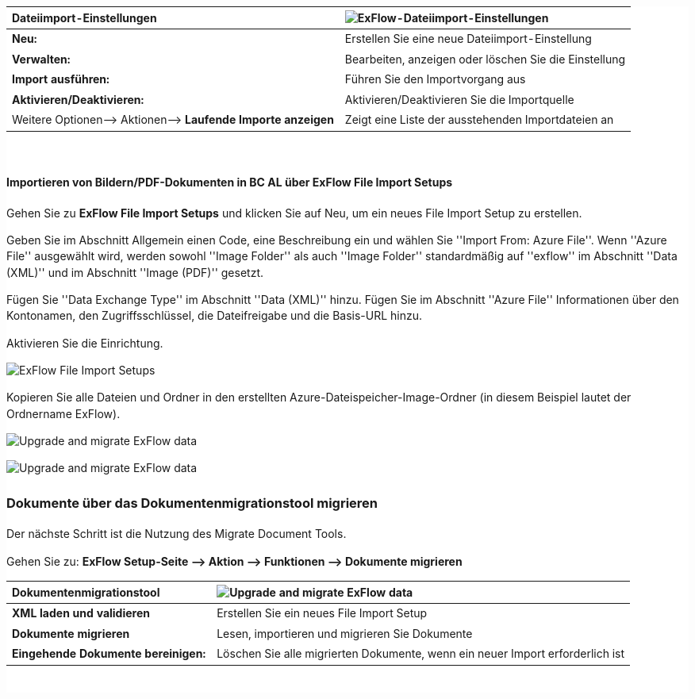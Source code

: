 | Dateiimport-Einstellungen      | ![ExFlow-Dateiimport-Einstellungen](@site/static/img/media/exflow-setup-file-import-setup-001.png)<br/>   |
|:-|:-|
|**Neu:**                               | Erstellen Sie eine neue Dateiimport-Einstellung
|**Verwalten:**                               | Bearbeiten, anzeigen oder löschen Sie die Einstellung
|**Import ausführen:**                               | Führen Sie den Importvorgang aus
|**Aktivieren/Deaktivieren:**                               | Aktivieren/Deaktivieren Sie die Importquelle
|Weitere Optionen--> Aktionen--> **Laufende Importe anzeigen**   | Zeigt eine Liste der ausstehenden Importdateien an
<br/>

#### Importieren von Bildern/PDF-Dokumenten in BC AL über ExFlow File Import Setups

Gehen Sie zu **ExFlow File Import Setups** und klicken Sie auf Neu, um ein neues File Import Setup zu erstellen.

Geben Sie im Abschnitt Allgemein einen Code, eine Beschreibung ein und wählen Sie ''Import From: Azure File''. Wenn ''Azure File'' ausgewählt wird, werden sowohl ''Image Folder'' als auch ''Image Folder'' standardmäßig auf ''exflow'' im Abschnitt ''Data (XML)'' und im Abschnitt ''Image (PDF)'' gesetzt.

Fügen Sie ''Data Exchange Type'' im Abschnitt ''Data (XML)'' hinzu. Fügen Sie im Abschnitt ''Azure File'' Informationen über den Kontonamen, den Zugriffsschlüssel, die Dateifreigabe und die Basis-URL hinzu.

Aktivieren Sie die Einrichtung.

![ExFlow File Import Setups](@site/static/img/media/exflow-setup-file-import-setup-002.png)<br/>

Kopieren Sie alle Dateien und Ordner in den erstellten Azure-Dateispeicher-Image-Ordner (in diesem Beispiel lautet der Ordnername ExFlow).

![Upgrade and migrate ExFlow data](@site/static/img/media/migrate-upgrade-011.png)<br/>

![Upgrade and migrate ExFlow data](@site/static/img/media/migrate-upgrade-012.png)<br/>

### Dokumente über das Dokumentenmigrationstool migrieren

Der nächste Schritt ist die Nutzung des Migrate Document Tools.

Gehen Sie zu: **ExFlow Setup-Seite --> Aktion --> Funktionen --> Dokumente migrieren**

| Dokumentenmigrationstool     | ![Upgrade and migrate ExFlow data](@site/static/img/media/migrate-upgrade-013.png)<br/>  |
|:-|:-|
|**XML laden und validieren**                               | Erstellen Sie ein neues File Import Setup
|**Dokumente migrieren**                               | Lesen, importieren und migrieren Sie Dokumente
|**Eingehende Dokumente bereinigen:**                               | Löschen Sie alle migrierten Dokumente, wenn ein neuer Import erforderlich ist
<br/>
